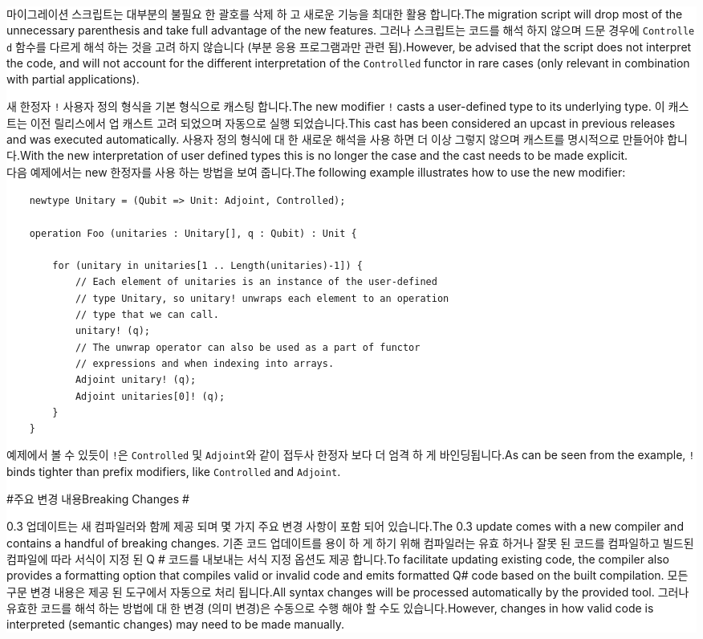 <span data-ttu-id="d89a4-156">마이그레이션 스크립트는 대부분의 불필요 한 괄호를 삭제 하 고 새로운 기능을 최대한 활용 합니다.</span><span class="sxs-lookup"><span data-stu-id="d89a4-156">The migration script will drop most of the unnecessary parenthesis and take full advantage of the new features.</span></span> <span data-ttu-id="d89a4-157">그러나 스크립트는 코드를 해석 하지 않으며 드문 경우에 `Controlled` 함수를 다르게 해석 하는 것을 고려 하지 않습니다 (부분 응용 프로그램과만 관련 됨).</span><span class="sxs-lookup"><span data-stu-id="d89a4-157">However, be advised that the script does not interpret the code, and will not account for the different interpretation of the `Controlled` functor in rare cases (only relevant in combination with partial applications).</span></span>

<span data-ttu-id="d89a4-158">새 한정자 `!` 사용자 정의 형식을 기본 형식으로 캐스팅 합니다.</span><span class="sxs-lookup"><span data-stu-id="d89a4-158">The new modifier `!` casts a user-defined type to its underlying type.</span></span> <span data-ttu-id="d89a4-159">이 캐스트는 이전 릴리스에서 업 캐스트 고려 되었으며 자동으로 실행 되었습니다.</span><span class="sxs-lookup"><span data-stu-id="d89a4-159">This cast has been considered an upcast in previous releases and was executed automatically.</span></span> <span data-ttu-id="d89a4-160">사용자 정의 형식에 대 한 새로운 해석을 사용 하면 더 이상 그렇지 않으며 캐스트를 명시적으로 만들어야 합니다.</span><span class="sxs-lookup"><span data-stu-id="d89a4-160">With the new interpretation of user defined types this is no longer the case and the cast needs to be made explicit.</span></span>    
<span data-ttu-id="d89a4-161">다음 예제에서는 new 한정자를 사용 하는 방법을 보여 줍니다.</span><span class="sxs-lookup"><span data-stu-id="d89a4-161">The following example illustrates how to use the new modifier:</span></span> 
```qsharp
    newtype Unitary = (Qubit => Unit: Adjoint, Controlled);

    operation Foo (unitaries : Unitary[], q : Qubit) : Unit {

        for (unitary in unitaries[1 .. Length(unitaries)-1]) {
            // Each element of unitaries is an instance of the user-defined
            // type Unitary, so unitary! unwraps each element to an operation
            // type that we can call.
            unitary! (q);
            // The unwrap operator can also be used as a part of functor
            // expressions and when indexing into arrays.
            Adjoint unitary! (q);
            Adjoint unitaries[0]! (q);
        }
    }
```
<span data-ttu-id="d89a4-162">예제에서 볼 수 있듯이 `!`은 `Controlled` 및 `Adjoint`와 같이 접두사 한정자 보다 더 엄격 하 게 바인딩됩니다.</span><span class="sxs-lookup"><span data-stu-id="d89a4-162">As can be seen from the example, `!` binds tighter than prefix modifiers, like `Controlled` and `Adjoint`.</span></span>

#<a name="BreakingChanges"></a><span data-ttu-id="d89a4-163">주요 변경 내용</span><span class="sxs-lookup"><span data-stu-id="d89a4-163">Breaking Changes</span></span> #

<span data-ttu-id="d89a4-164">0\.3 업데이트는 새 컴파일러와 함께 제공 되며 몇 가지 주요 변경 사항이 포함 되어 있습니다.</span><span class="sxs-lookup"><span data-stu-id="d89a4-164">The 0.3 update comes with a new compiler and contains a handful of breaking changes.</span></span>
<span data-ttu-id="d89a4-165">기존 코드 업데이트를 용이 하 게 하기 위해 컴파일러는 유효 하거나 잘못 된 코드를 컴파일하고 빌드된 컴파일에 따라 서식이 지정 된 Q # 코드를 내보내는 서식 지정 옵션도 제공 합니다.</span><span class="sxs-lookup"><span data-stu-id="d89a4-165">To facilitate updating existing code, the compiler also provides a formatting option that compiles valid or invalid code and emits formatted Q# code based on the built compilation.</span></span>
<span data-ttu-id="d89a4-166">모든 구문 변경 내용은 제공 된 도구에서 자동으로 처리 됩니다.</span><span class="sxs-lookup"><span data-stu-id="d89a4-166">All syntax changes will be processed automatically by the provided tool.</span></span> <span data-ttu-id="d89a4-167">그러나 유효한 코드를 해석 하는 방법에 대 한 변경 (의미 변경)은 수동으로 수행 해야 할 수도 있습니다.</span><span class="sxs-lookup"><span data-stu-id="d89a4-167">However, changes in how valid code is interpreted (semantic changes) may need to be made manually.</span></span> 
